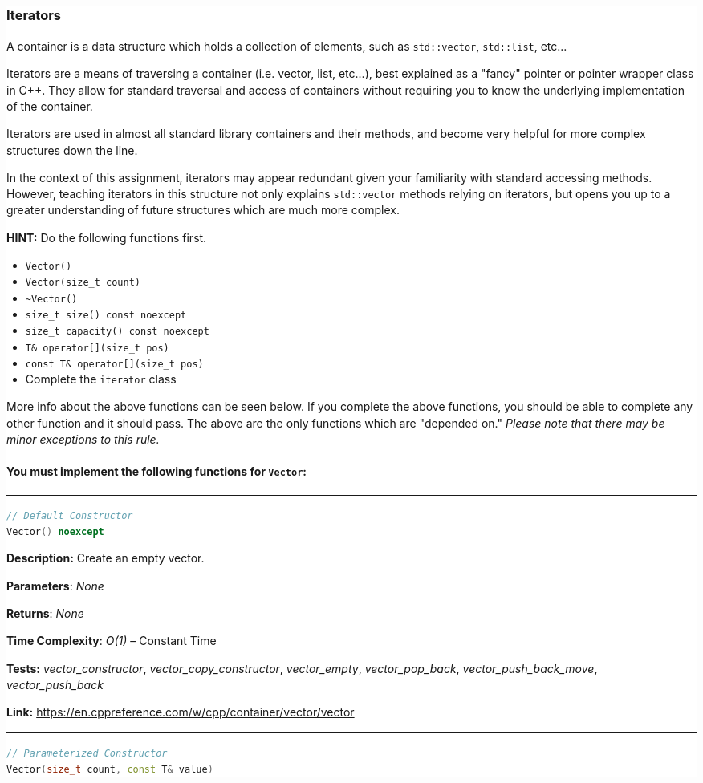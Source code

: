 ### Iterators
A container is a data structure which holds a collection of elements, such as `std::vector`, `std::list`, etc...

Iterators are a means of traversing a container (i.e. vector, list, etc...), best explained as a "fancy" pointer or pointer wrapper class in C++. They allow for standard traversal and access of containers without requiring you to know the underlying implementation of the container.

Iterators are used in almost all standard library containers and their methods, and become very helpful for more complex structures down the line.

In the context of this assignment, iterators may appear redundant given your familiarity with standard accessing methods. However, teaching iterators in this structure not only explains `std::vector` methods relying on iterators, but opens you up to a greater understanding of future structures which are much more complex.

**HINT:** Do the following functions first.
- `Vector()`
- `Vector(size_t count)`
- `~Vector()`
- `size_t size() const noexcept`
- `size_t capacity() const noexcept`
- `T& operator[](size_t pos)`
- `const T& operator[](size_t pos)`
- Complete the `iterator` class

More info about the above functions can be seen below. If you complete the above functions, you should be able to complete any other function and it should pass. The above are the only functions which are "depended on." *Please note that there may be minor exceptions to this rule.*

#### You must implement the following functions for `Vector`:
----

```cpp
// Default Constructor
Vector() noexcept
```

**Description:**  Create an empty vector.

**Parameters**: *None*

**Returns**: *None*

**Time Complexity**: *O(1)* &ndash; Constant Time

**Tests:** *vector_constructor*, *vector_copy_constructor*, *vector_empty*, *vector_pop_back*, *vector_push_back_move*, *vector_push_back*

**Link:** https://en.cppreference.com/w/cpp/container/vector/vector

----

```cpp
// Parameterized Constructor
Vector(size_t count, const T& value)
```

